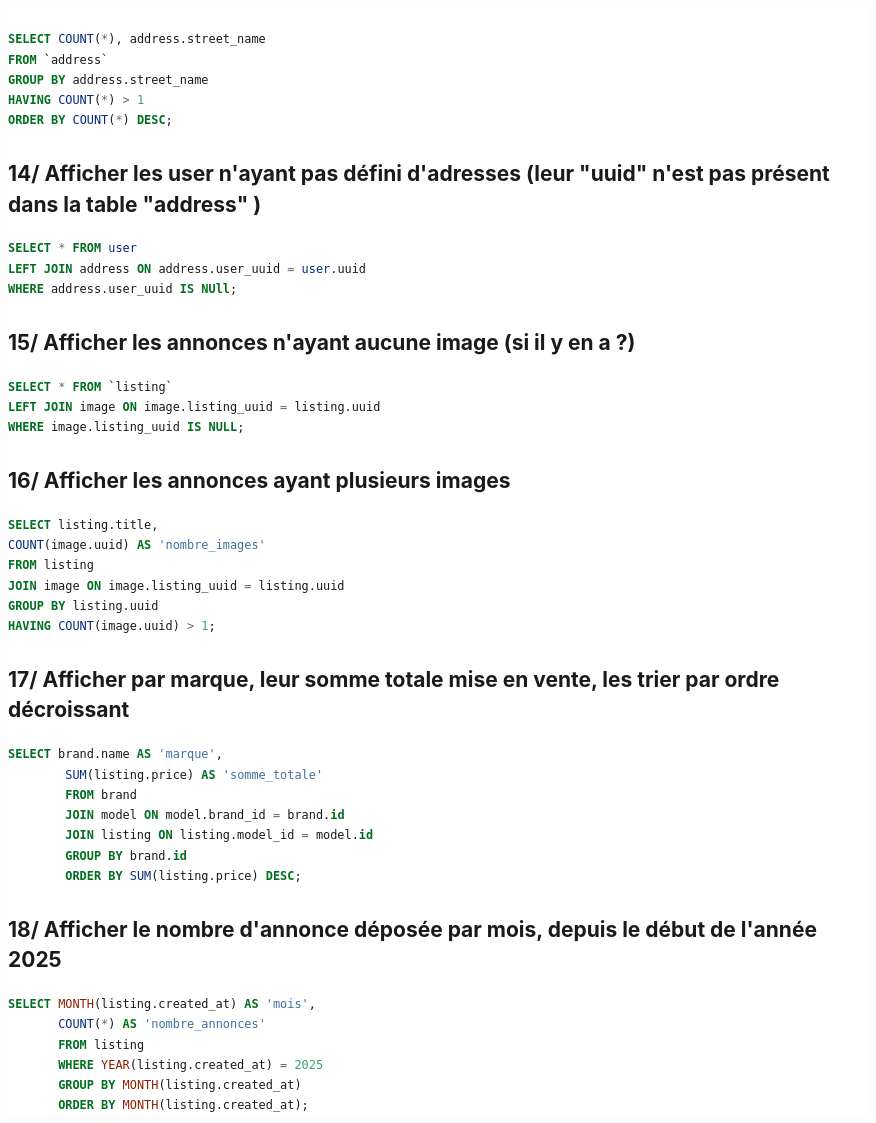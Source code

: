 ```sql

SELECT COUNT(*), address.street_name
FROM `address`
GROUP BY address.street_name
HAVING COUNT(*) > 1
ORDER BY COUNT(*) DESC;
```

## 14/ Afficher les user n'ayant pas défini d'adresses (leur "uuid" n'est pas présent dans la table "address" )

```sql
SELECT * FROM user
LEFT JOIN address ON address.user_uuid = user.uuid
WHERE address.user_uuid IS NUll;
```

## 15/ Afficher les annonces n'ayant aucune image (si il y en a ?)

```sql
SELECT * FROM `listing`
LEFT JOIN image ON image.listing_uuid = listing.uuid
WHERE image.listing_uuid IS NULL;
```

## 16/ Afficher les annonces ayant plusieurs images

```sql
SELECT listing.title,
COUNT(image.uuid) AS 'nombre_images'
FROM listing
JOIN image ON image.listing_uuid = listing.uuid
GROUP BY listing.uuid
HAVING COUNT(image.uuid) > 1;
```

## 17/ Afficher par marque, leur somme totale mise en vente, les trier par ordre décroissant

```sql
SELECT brand.name AS 'marque',
        SUM(listing.price) AS 'somme_totale'
        FROM brand
        JOIN model ON model.brand_id = brand.id
        JOIN listing ON listing.model_id = model.id
        GROUP BY brand.id
        ORDER BY SUM(listing.price) DESC;

```

## 18/ Afficher le nombre d'annonce déposée par mois, depuis le début de l'année 2025

```sql
SELECT MONTH(listing.created_at) AS 'mois',
       COUNT(*) AS 'nombre_annonces'
       FROM listing
       WHERE YEAR(listing.created_at) = 2025
       GROUP BY MONTH(listing.created_at)
       ORDER BY MONTH(listing.created_at);

```
